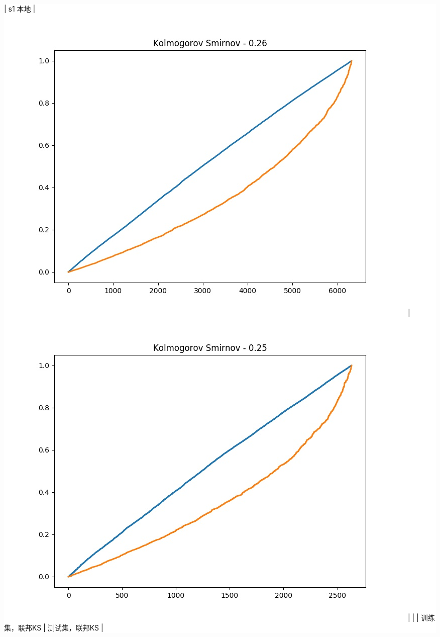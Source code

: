 | s1 本地 | ![](../_media/vs/s1_local_lr_train_ks.jpg) | ![](../_media/vs/s1_local_lr_test_ks.jpg) |
|         |          训练集，联邦KS          |         测试集，联邦KS          |
